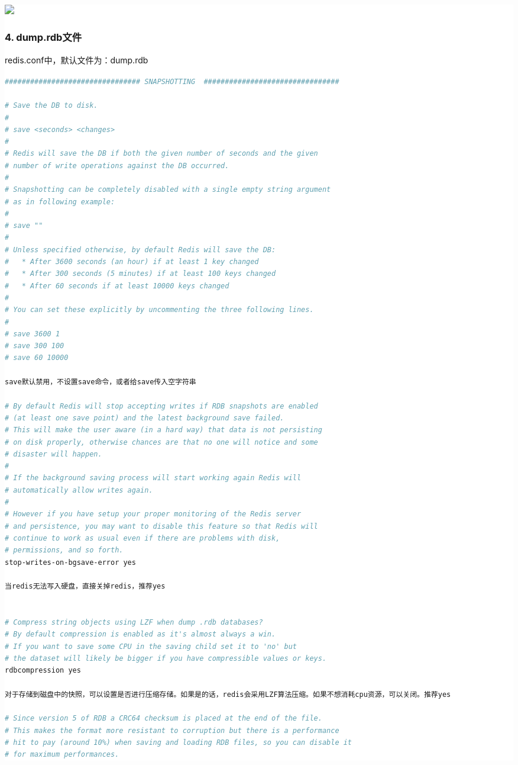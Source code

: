 ![](https://cdn.jsdelivr.net/gh/yqimg/img/20220405150031.png)

### 4. dump.rdb文件

redis.conf中，默认文件为：dump.rdb

```bash
################################ SNAPSHOTTING  ################################

# Save the DB to disk.
#
# save <seconds> <changes>
#
# Redis will save the DB if both the given number of seconds and the given
# number of write operations against the DB occurred.
#
# Snapshotting can be completely disabled with a single empty string argument
# as in following example:
#
# save ""
#
# Unless specified otherwise, by default Redis will save the DB:
#   * After 3600 seconds (an hour) if at least 1 key changed
#   * After 300 seconds (5 minutes) if at least 100 keys changed
#   * After 60 seconds if at least 10000 keys changed
#
# You can set these explicitly by uncommenting the three following lines.
#
# save 3600 1
# save 300 100
# save 60 10000

save默认禁用，不设置save命令，或者给save传入空字符串

# By default Redis will stop accepting writes if RDB snapshots are enabled
# (at least one save point) and the latest background save failed.
# This will make the user aware (in a hard way) that data is not persisting
# on disk properly, otherwise chances are that no one will notice and some
# disaster will happen.
#
# If the background saving process will start working again Redis will
# automatically allow writes again.
#
# However if you have setup your proper monitoring of the Redis server
# and persistence, you may want to disable this feature so that Redis will
# continue to work as usual even if there are problems with disk,
# permissions, and so forth.
stop-writes-on-bgsave-error yes

当redis无法写入硬盘，直接关掉redis，推荐yes


# Compress string objects using LZF when dump .rdb databases?
# By default compression is enabled as it's almost always a win.
# If you want to save some CPU in the saving child set it to 'no' but
# the dataset will likely be bigger if you have compressible values or keys.
rdbcompression yes

对于存储到磁盘中的快照，可以设置是否进行压缩存储。如果是的话，redis会采用LZF算法压缩。如果不想消耗cpu资源，可以关闭。推荐yes

# Since version 5 of RDB a CRC64 checksum is placed at the end of the file.
# This makes the format more resistant to corruption but there is a performance
# hit to pay (around 10%) when saving and loading RDB files, so you can disable it
# for maximum performances.
```